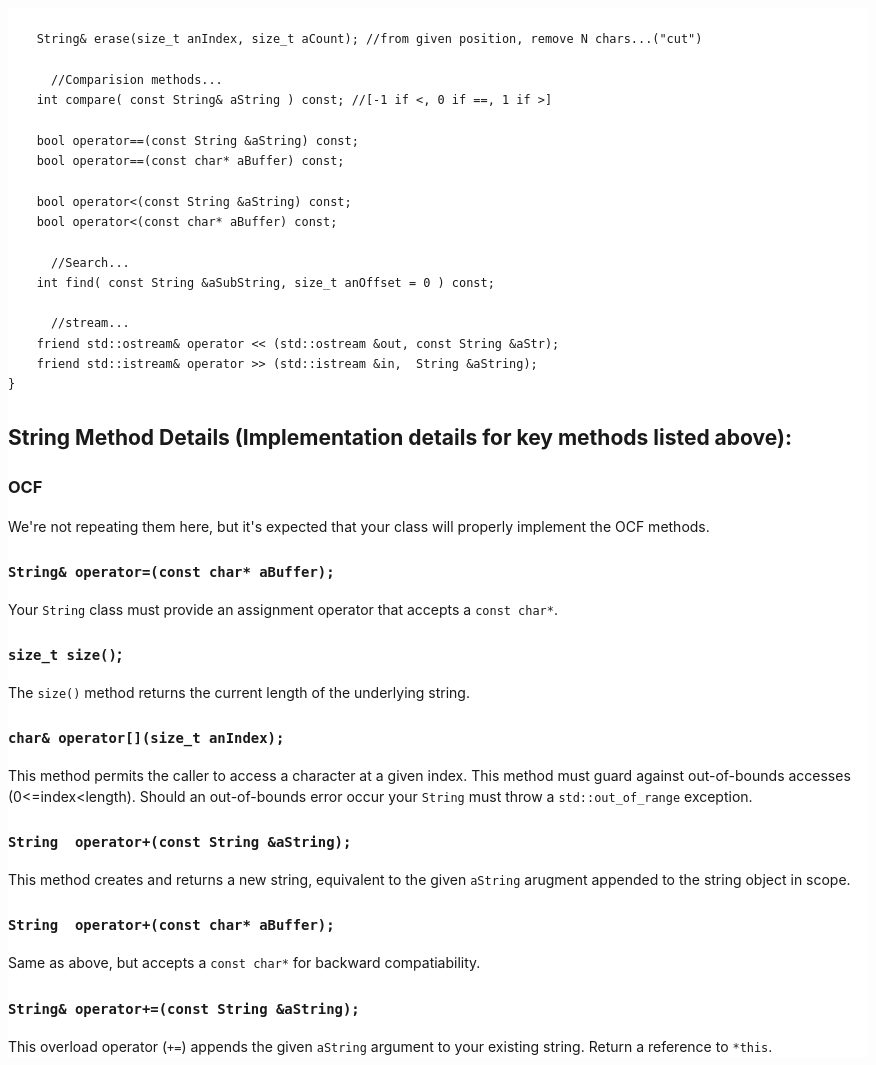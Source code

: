 ```
        
    String& erase(size_t anIndex, size_t aCount); //from given position, remove N chars...("cut")
    
      //Comparision methods...
    int compare( const String& aString ) const; //[-1 if <, 0 if ==, 1 if >]
    
    bool operator==(const String &aString) const;
    bool operator==(const char* aBuffer) const;

    bool operator<(const String &aString) const;
    bool operator<(const char* aBuffer) const;

      //Search...
    int find( const String &aSubString, size_t anOffset = 0 ) const;
              
      //stream...
    friend std::ostream& operator << (std::ostream &out, const String &aStr);
    friend std::istream& operator >> (std::istream &in,  String &aString);      
}
```

## String Method Details (Implementation details for key methods listed above):

### OCF
We're not repeating them here, but it's expected that your class will properly implement the OCF methods. 

### `String& operator=(const char* aBuffer);`
Your `String` class must provide an assignment operator that accepts a `const char*`. 
  
### `size_t size()`; 
The `size()` method returns the current length of the underlying string.

### `char& operator[](size_t anIndex);` 
This method permits the caller to access a character at a given index. This method must guard against out-of-bounds accesses (0<=index<length). Should an out-of-bounds error occur your `String` must throw a `std::out_of_range` exception.

### `String  operator+(const String &aString);`
This method creates and returns a new string, equivalent to the given `aString` arugment appended to the string object in scope.

### `String  operator+(const char* aBuffer);`
Same as above, but accepts a `const char*` for backward compatiability.

### `String& operator+=(const String &aString);`
This overload operator (`+=`) appends the given `aString` argument to your existing string.  Return a reference to `*this`. 
